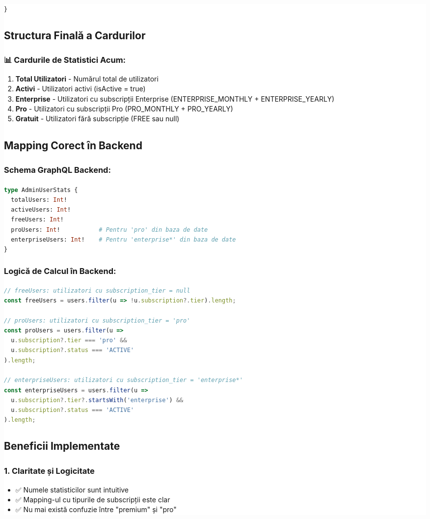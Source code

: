 ```typescript
}
```

## Structura Finală a Cardurilor

### 📊 Cardurile de Statistici Acum:

1. **Total Utilizatori** - Numărul total de utilizatori
2. **Activi** - Utilizatori activi (isActive = true)
3. **Enterprise** - Utilizatori cu subscripții Enterprise (ENTERPRISE_MONTHLY + ENTERPRISE_YEARLY)
4. **Pro** - Utilizatori cu subscripții Pro (PRO_MONTHLY + PRO_YEARLY)
5. **Gratuit** - Utilizatori fără subscripție (FREE sau null)

## Mapping Corect în Backend

### Schema GraphQL Backend:
```graphql
type AdminUserStats {
  totalUsers: Int!
  activeUsers: Int!
  freeUsers: Int!
  proUsers: Int!           # Pentru 'pro' din baza de date
  enterpriseUsers: Int!    # Pentru 'enterprise*' din baza de date
}
```

### Logică de Calcul în Backend:
```typescript
// freeUsers: utilizatori cu subscription_tier = null
const freeUsers = users.filter(u => !u.subscription?.tier).length;

// proUsers: utilizatori cu subscription_tier = 'pro'
const proUsers = users.filter(u => 
  u.subscription?.tier === 'pro' && 
  u.subscription?.status === 'ACTIVE'
).length;

// enterpriseUsers: utilizatori cu subscription_tier = 'enterprise*'
const enterpriseUsers = users.filter(u => 
  u.subscription?.tier?.startsWith('enterprise') && 
  u.subscription?.status === 'ACTIVE'
).length;
```

## Beneficii Implementate

### 1. **Claritate și Logicitate**
- ✅ Numele statisticilor sunt intuitive
- ✅ Mapping-ul cu tipurile de subscripții este clar
- ✅ Nu mai există confuzie între "premium" și "pro"
